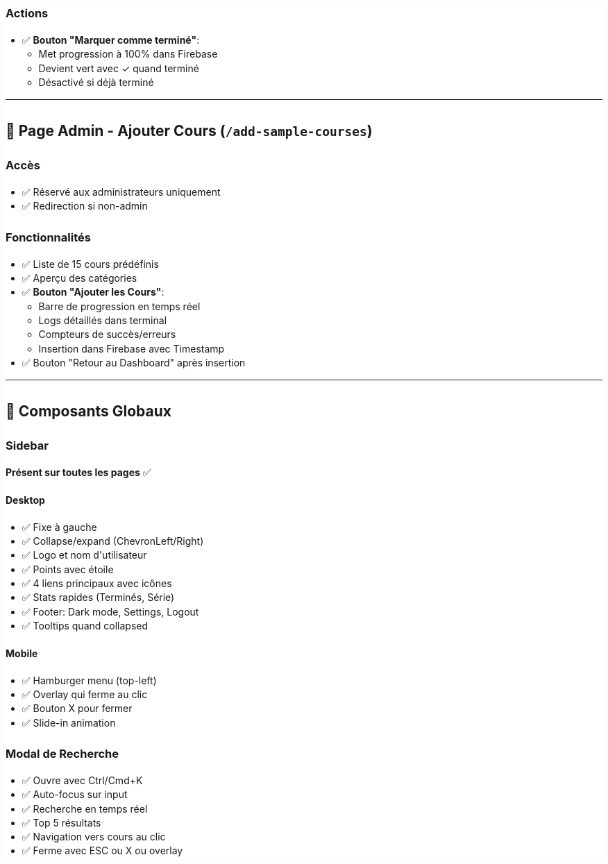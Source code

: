 ### Actions
- ✅ **Bouton "Marquer comme terminé"**:
  - Met progression à 100% dans Firebase
  - Devient vert avec ✓ quand terminé
  - Désactivé si déjà terminé

---

## 🔧 Page Admin - Ajouter Cours (`/add-sample-courses`)

### Accès
- ✅ Réservé aux administrateurs uniquement
- ✅ Redirection si non-admin

### Fonctionnalités
- ✅ Liste de 15 cours prédéfinis
- ✅ Aperçu des catégories
- ✅ **Bouton "Ajouter les Cours"**:
  - Barre de progression en temps réel
  - Logs détaillés dans terminal
  - Compteurs de succès/erreurs
  - Insertion dans Firebase avec Timestamp
- ✅ Bouton "Retour au Dashboard" après insertion

---

## 🎨 Composants Globaux

### Sidebar
**Présent sur toutes les pages** ✅

#### Desktop
- ✅ Fixe à gauche
- ✅ Collapse/expand (ChevronLeft/Right)
- ✅ Logo et nom d'utilisateur
- ✅ Points avec étoile
- ✅ 4 liens principaux avec icônes
- ✅ Stats rapides (Terminés, Série)
- ✅ Footer: Dark mode, Settings, Logout
- ✅ Tooltips quand collapsed

#### Mobile
- ✅ Hamburger menu (top-left)
- ✅ Overlay qui ferme au clic
- ✅ Bouton X pour fermer
- ✅ Slide-in animation

### Modal de Recherche
- ✅ Ouvre avec Ctrl/Cmd+K
- ✅ Auto-focus sur input
- ✅ Recherche en temps réel
- ✅ Top 5 résultats
- ✅ Navigation vers cours au clic
- ✅ Ferme avec ESC ou X ou overlay
